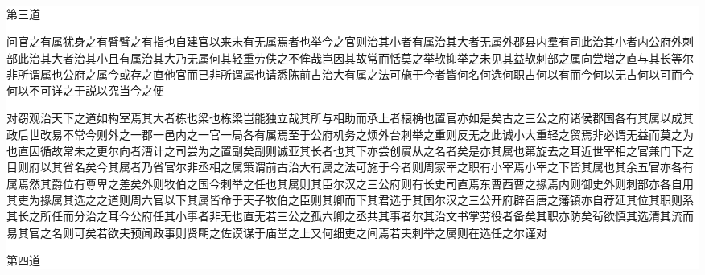 第三道  

问官之有属犹身之有臂臂之有指也自建官以来未有无属焉者也举今之官则治其小者有属治其大者无属外郡县内羣有司此治其小者内公府外刺部此治其大者治其小且有属治其大乃无属何其轻重劳佚之不侔哉岂因其故常而恬莫之举欤抑举之未见其益欤刺部之属向尝増之直与其长等尔非所谓属也公府之属今或存之直他官而已非所谓属也请悉陈前古治大有属之法可施于今者皆何名何选何职古何以有而今何以无古何以可而今何以不可详之于説以究当今之便  

对窃观治天下之道如构室焉其大者栋也梁也栋梁岂能独立哉其所与相助而承上者榱桷也置官亦如是矣古之三公之府诸侯郡国各有其属以成其政后世改易不常今则外之一郡一邑内之一官一局各有属焉至于公府机务之烦外台刺举之重则反无之此诚小大重轻之贸焉非必谓无益而莫之为也直因循故常未之更尔向者漕计之司尝为之置副矣副则诚亚其长者也其下亦尝创賔从之名者矣是亦其属也第旋去之耳近世宰相之官兼门下之目则府以其省名矣今其属者乃省官尔非丞相之属策谓前古治大有属之法可施于今者则周冡宰之职有小宰焉小宰之下皆其属也其余五官亦各有属焉然其爵位有尊卑之差矣外则牧伯之国今刺举之任也其属则其臣尔汉之三公府则有长史司直焉东曹西曹之掾焉内则御史外则刺部亦各自用其吏为掾属其选之之道则周六官以下其属皆命于天子牧伯之臣则其卿而下其君选于其国尔汉之三公开府辟召唐之藩镇亦自荐延其位其职则系其长之所任而分治之耳今公府任其小事者非无也直无若三公之孤六卿之丞共其事者尔其治文书掌劳役者备矣其职亦防矣茍欲慎其选清其流而易其官之名则可矣若欲夫预闻政事则贤朙之佐谟谋于庙堂之上又何细吏之间焉若夫刺举之属则在选任之尔谨对  

第四道  

